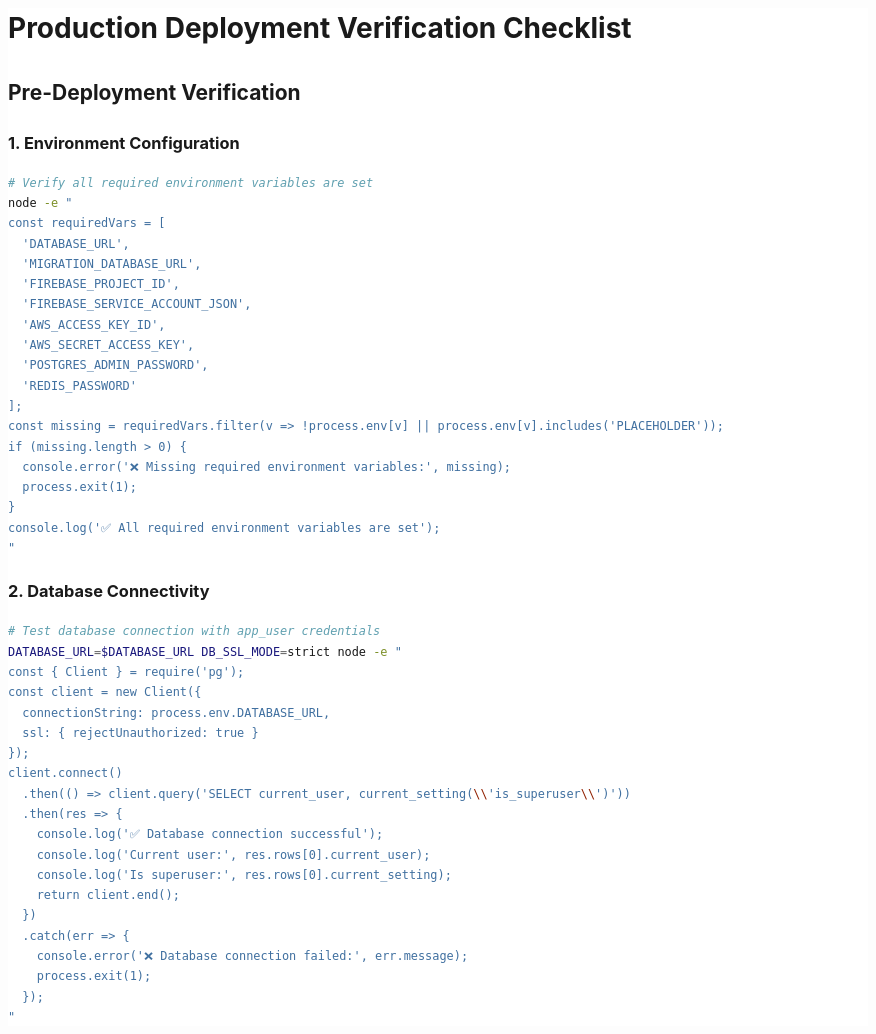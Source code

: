 # Production Deployment Verification Checklist

## Pre-Deployment Verification

### 1. Environment Configuration
```bash
# Verify all required environment variables are set
node -e "
const requiredVars = [
  'DATABASE_URL',
  'MIGRATION_DATABASE_URL', 
  'FIREBASE_PROJECT_ID',
  'FIREBASE_SERVICE_ACCOUNT_JSON',
  'AWS_ACCESS_KEY_ID',
  'AWS_SECRET_ACCESS_KEY',
  'POSTGRES_ADMIN_PASSWORD',
  'REDIS_PASSWORD'
];
const missing = requiredVars.filter(v => !process.env[v] || process.env[v].includes('PLACEHOLDER'));
if (missing.length > 0) {
  console.error('❌ Missing required environment variables:', missing);
  process.exit(1);
}
console.log('✅ All required environment variables are set');
"
```

### 2. Database Connectivity
```bash
# Test database connection with app_user credentials
DATABASE_URL=$DATABASE_URL DB_SSL_MODE=strict node -e "
const { Client } = require('pg');
const client = new Client({
  connectionString: process.env.DATABASE_URL,
  ssl: { rejectUnauthorized: true }
});
client.connect()
  .then(() => client.query('SELECT current_user, current_setting(\\'is_superuser\\')'))
  .then(res => {
    console.log('✅ Database connection successful');
    console.log('Current user:', res.rows[0].current_user);
    console.log('Is superuser:', res.rows[0].current_setting);
    return client.end();
  })
  .catch(err => {
    console.error('❌ Database connection failed:', err.message);
    process.exit(1);
  });
"
```
